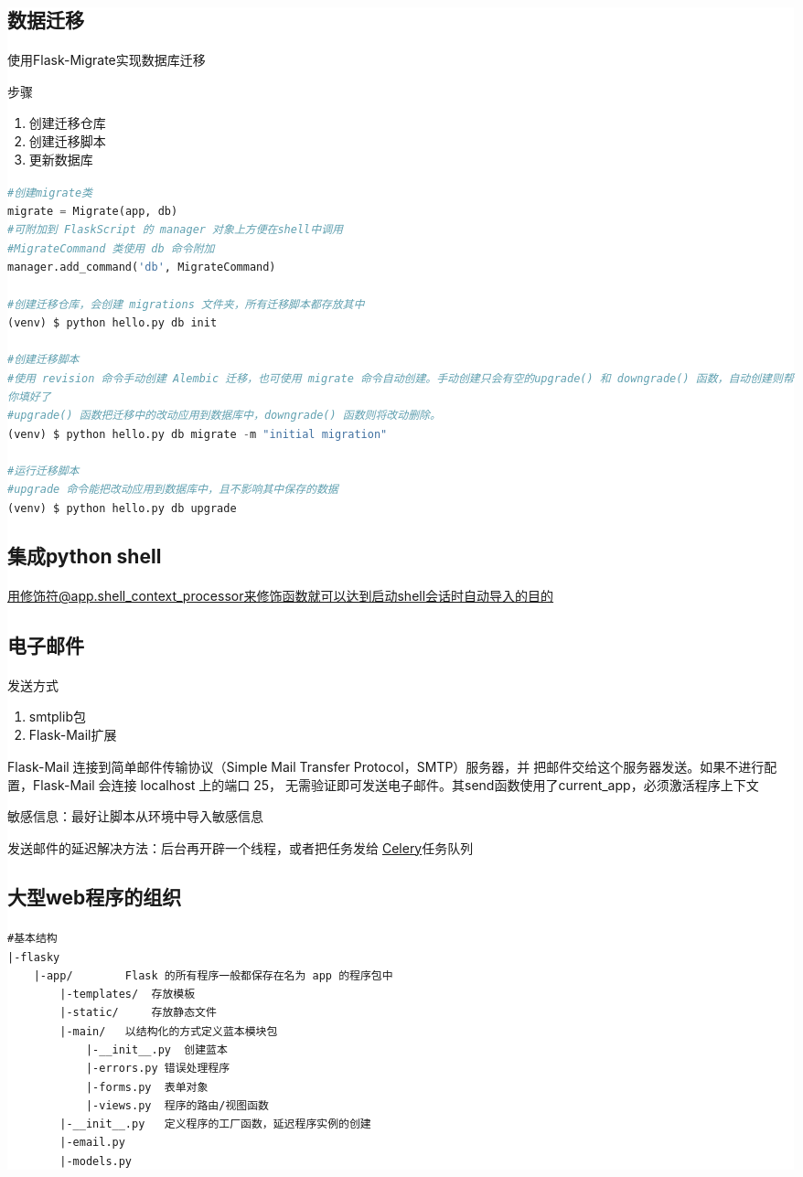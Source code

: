

## 数据迁移

使用Flask-Migrate实现数据库迁移

步骤

1. 创建迁移仓库
2. 创建迁移脚本
3. 更新数据库

```python
#创建migrate类
migrate = Migrate(app, db)
#可附加到 FlaskScript 的 manager 对象上方便在shell中调用
#MigrateCommand 类使用 db 命令附加
manager.add_command('db', MigrateCommand)

#创建迁移仓库，会创建 migrations 文件夹，所有迁移脚本都存放其中
(venv) $ python hello.py db init 

#创建迁移脚本
#使用 revision 命令手动创建 Alembic 迁移，也可使用 migrate 命令自动创建。手动创建只会有空的upgrade() 和 downgrade() 函数，自动创建则帮你填好了
#upgrade() 函数把迁移中的改动应用到数据库中，downgrade() 函数则将改动删除。
(venv) $ python hello.py db migrate -m "initial migration"

#运行迁移脚本
#upgrade 命令能把改动应用到数据库中，且不影响其中保存的数据
(venv) $ python hello.py db upgrade 
```



## 集成python shell

用修饰符@app.shell_context_processor来修饰函数就可以达到启动shell会话时自动导入的目的

## 电子邮件

发送方式

1. smtplib包
2. Flask-Mail扩展

Flask-Mail 连接到简单邮件传输协议（Simple Mail Transfer Protocol，SMTP）服务器，并 把邮件交给这个服务器发送。如果不进行配置，Flask-Mail 会连接 localhost 上的端口 25， 无需验证即可发送电子邮件。其send函数使用了current_app，必须激活程序上下文

敏感信息：最好让脚本从环境中导入敏感信息

发送邮件的延迟解决方法：后台再开辟一个线程，或者把任务发给 [Celery](http://www.celeryproject.org/)任务队列

## 大型web程序的组织

```
#基本结构
|-flasky
 	|-app/        Flask 的所有程序一般都保存在名为 app 的程序包中
 		|-templates/  存放模板
 		|-static/     存放静态文件
 		|-main/   以结构化的方式定义蓝本模块包
 			|-__init__.py  创建蓝本
 			|-errors.py	错误处理程序
 			|-forms.py  表单对象
 			|-views.py	程序的路由/视图函数
 		|-__init__.py   定义程序的工厂函数，延迟程序实例的创建
 		|-email.py
 		|-models.py
```